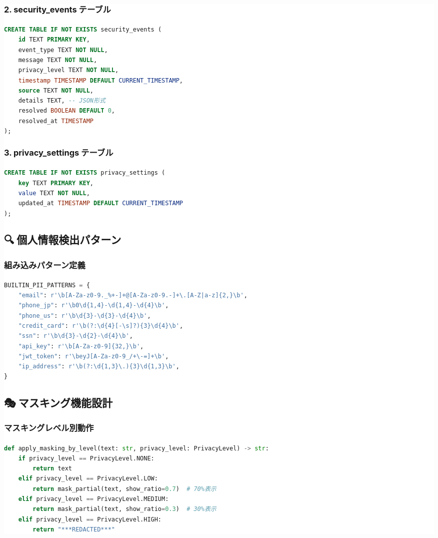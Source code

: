 ### 2. security_events テーブル
```sql
CREATE TABLE IF NOT EXISTS security_events (
    id TEXT PRIMARY KEY,
    event_type TEXT NOT NULL,
    message TEXT NOT NULL,
    privacy_level TEXT NOT NULL,
    timestamp TIMESTAMP DEFAULT CURRENT_TIMESTAMP,
    source TEXT NOT NULL,
    details TEXT, -- JSON形式
    resolved BOOLEAN DEFAULT 0,
    resolved_at TIMESTAMP
);
```

### 3. privacy_settings テーブル
```sql
CREATE TABLE IF NOT EXISTS privacy_settings (
    key TEXT PRIMARY KEY,
    value TEXT NOT NULL,
    updated_at TIMESTAMP DEFAULT CURRENT_TIMESTAMP
);
```

## 🔍 個人情報検出パターン

### 組み込みパターン定義
```python
BUILTIN_PII_PATTERNS = {
    "email": r'\b[A-Za-z0-9._%+-]+@[A-Za-z0-9.-]+\.[A-Z|a-z]{2,}\b',
    "phone_jp": r'\b0\d{1,4}-\d{1,4}-\d{4}\b',
    "phone_us": r'\b\d{3}-\d{3}-\d{4}\b',
    "credit_card": r'\b(?:\d{4}[-\s]?){3}\d{4}\b',
    "ssn": r'\b\d{3}-\d{2}-\d{4}\b',
    "api_key": r'\b[A-Za-z0-9]{32,}\b',
    "jwt_token": r'\beyJ[A-Za-z0-9_/+\-=]+\b',
    "ip_address": r'\b(?:\d{1,3}\.){3}\d{1,3}\b',
}
```

## 🎭 マスキング機能設計

### マスキングレベル別動作
```python
def apply_masking_by_level(text: str, privacy_level: PrivacyLevel) -> str:
    if privacy_level == PrivacyLevel.NONE:
        return text
    elif privacy_level == PrivacyLevel.LOW:
        return mask_partial(text, show_ratio=0.7)  # 70%表示
    elif privacy_level == PrivacyLevel.MEDIUM:
        return mask_partial(text, show_ratio=0.3)  # 30%表示
    elif privacy_level == PrivacyLevel.HIGH:
        return "***REDACTED***"
```
